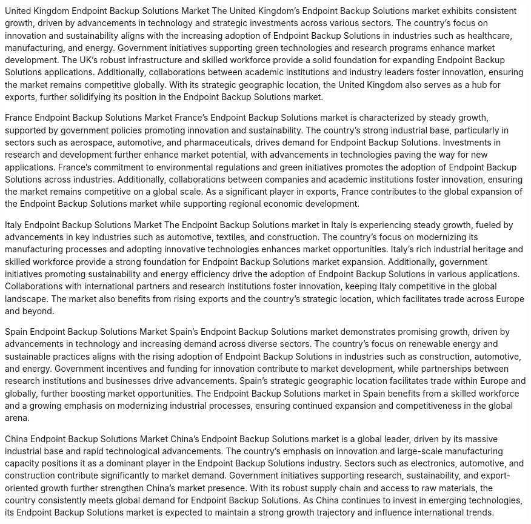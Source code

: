United Kingdom Endpoint Backup Solutions Market
The United Kingdom’s Endpoint Backup Solutions market exhibits consistent growth, driven by advancements in technology and strategic investments across various sectors. The country’s focus on innovation and sustainability aligns with the increasing adoption of Endpoint Backup Solutions in industries such as healthcare, manufacturing, and energy. Government initiatives supporting green technologies and research programs enhance market development. The UK’s robust infrastructure and skilled workforce provide a solid foundation for expanding Endpoint Backup Solutions applications. Additionally, collaborations between academic institutions and industry leaders foster innovation, ensuring the market remains competitive globally. With its strategic geographic location, the United Kingdom also serves as a hub for exports, further solidifying its position in the Endpoint Backup Solutions market.

France Endpoint Backup Solutions Market
France’s Endpoint Backup Solutions market is characterized by steady growth, supported by government policies promoting innovation and sustainability. The country’s strong industrial base, particularly in sectors such as aerospace, automotive, and pharmaceuticals, drives demand for Endpoint Backup Solutions. Investments in research and development further enhance market potential, with advancements in technologies paving the way for new applications. France’s commitment to environmental regulations and green initiatives promotes the adoption of Endpoint Backup Solutions across industries. Additionally, collaborations between companies and academic institutions foster innovation, ensuring the market remains competitive on a global scale. As a significant player in exports, France contributes to the global expansion of the Endpoint Backup Solutions market while supporting regional economic development.

Italy Endpoint Backup Solutions Market
The Endpoint Backup Solutions market in Italy is experiencing steady growth, fueled by advancements in key industries such as automotive, textiles, and construction. The country’s focus on modernizing its manufacturing processes and adopting innovative technologies enhances market opportunities. Italy’s rich industrial heritage and skilled workforce provide a strong foundation for Endpoint Backup Solutions market expansion. Additionally, government initiatives promoting sustainability and energy efficiency drive the adoption of Endpoint Backup Solutions in various applications. Collaborations with international partners and research institutions foster innovation, keeping Italy competitive in the global landscape. The market also benefits from rising exports and the country’s strategic location, which facilitates trade across Europe and beyond.

Spain Endpoint Backup Solutions Market
Spain’s Endpoint Backup Solutions market demonstrates promising growth, driven by advancements in technology and increasing demand across diverse sectors. The country’s focus on renewable energy and sustainable practices aligns with the rising adoption of Endpoint Backup Solutions in industries such as construction, automotive, and energy. Government incentives and funding for innovation contribute to market development, while partnerships between research institutions and businesses drive advancements. Spain’s strategic geographic location facilitates trade within Europe and globally, further boosting market opportunities. The Endpoint Backup Solutions market in Spain benefits from a skilled workforce and a growing emphasis on modernizing industrial processes, ensuring continued expansion and competitiveness in the global arena.

China Endpoint Backup Solutions Market
China’s Endpoint Backup Solutions market is a global leader, driven by its massive industrial base and rapid technological advancements. The country’s emphasis on innovation and large-scale manufacturing capacity positions it as a dominant player in the Endpoint Backup Solutions industry. Sectors such as electronics, automotive, and construction contribute significantly to market demand. Government initiatives supporting research, sustainability, and export-oriented growth further strengthen China’s market presence. With its robust supply chain and access to raw materials, the country consistently meets global demand for Endpoint Backup Solutions. As China continues to invest in emerging technologies, its Endpoint Backup Solutions market is expected to maintain a strong growth trajectory and influence international trends.
